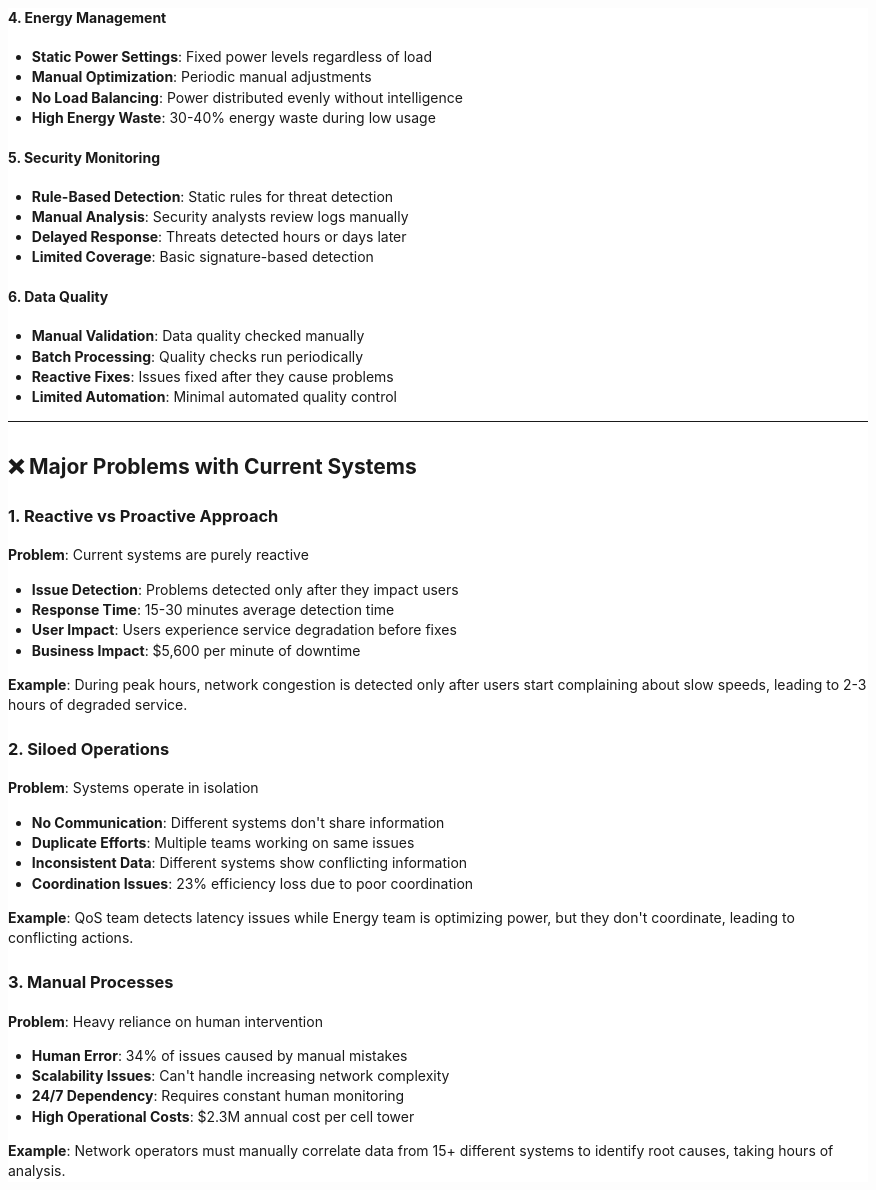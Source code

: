 #### **4. Energy Management**
- **Static Power Settings**: Fixed power levels regardless of load
- **Manual Optimization**: Periodic manual adjustments
- **No Load Balancing**: Power distributed evenly without intelligence
- **High Energy Waste**: 30-40% energy waste during low usage

#### **5. Security Monitoring**
- **Rule-Based Detection**: Static rules for threat detection
- **Manual Analysis**: Security analysts review logs manually
- **Delayed Response**: Threats detected hours or days later
- **Limited Coverage**: Basic signature-based detection

#### **6. Data Quality**
- **Manual Validation**: Data quality checked manually
- **Batch Processing**: Quality checks run periodically
- **Reactive Fixes**: Issues fixed after they cause problems
- **Limited Automation**: Minimal automated quality control

---

## ❌ **Major Problems with Current Systems**

### **1. Reactive vs Proactive Approach**
**Problem**: Current systems are purely reactive
- **Issue Detection**: Problems detected only after they impact users
- **Response Time**: 15-30 minutes average detection time
- **User Impact**: Users experience service degradation before fixes
- **Business Impact**: $5,600 per minute of downtime

**Example**: During peak hours, network congestion is detected only after users start complaining about slow speeds, leading to 2-3 hours of degraded service.

### **2. Siloed Operations**
**Problem**: Systems operate in isolation
- **No Communication**: Different systems don't share information
- **Duplicate Efforts**: Multiple teams working on same issues
- **Inconsistent Data**: Different systems show conflicting information
- **Coordination Issues**: 23% efficiency loss due to poor coordination

**Example**: QoS team detects latency issues while Energy team is optimizing power, but they don't coordinate, leading to conflicting actions.

### **3. Manual Processes**
**Problem**: Heavy reliance on human intervention
- **Human Error**: 34% of issues caused by manual mistakes
- **Scalability Issues**: Can't handle increasing network complexity
- **24/7 Dependency**: Requires constant human monitoring
- **High Operational Costs**: $2.3M annual cost per cell tower

**Example**: Network operators must manually correlate data from 15+ different systems to identify root causes, taking hours of analysis.
